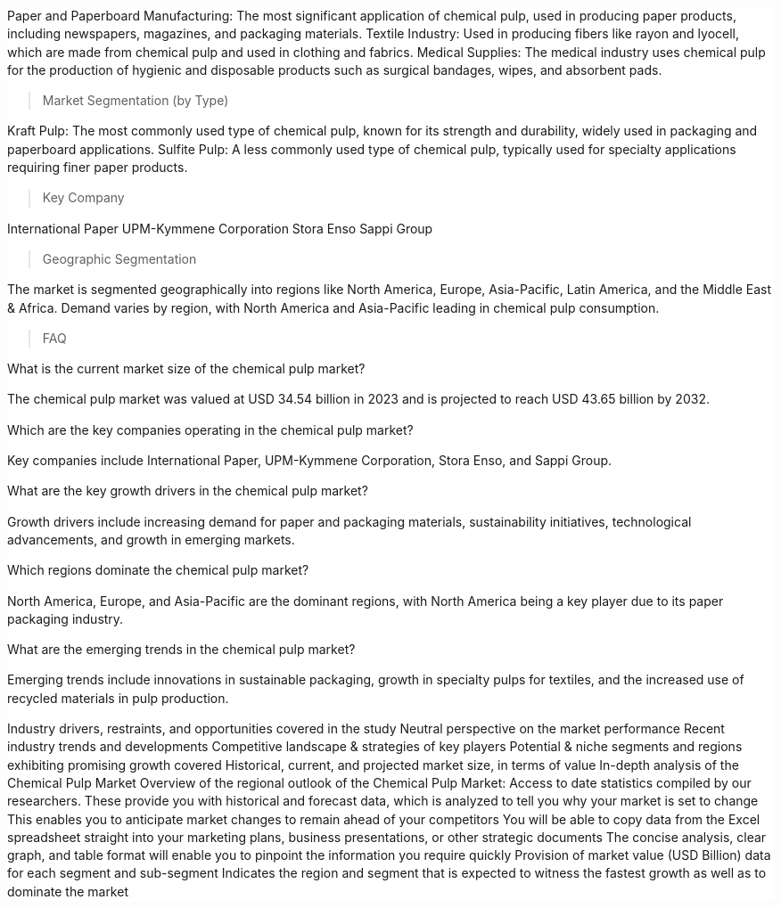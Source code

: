 Paper and Paperboard Manufacturing: The most significant application of chemical pulp, used in producing paper products, including newspapers, magazines, and packaging materials.
Textile Industry: Used in producing fibers like rayon and lyocell, which are made from chemical pulp and used in clothing and fabrics.
Medical Supplies: The medical industry uses chemical pulp for the production of hygienic and disposable products such as surgical bandages, wipes, and absorbent pads.

>Market Segmentation (by Type)

Kraft Pulp: The most commonly used type of chemical pulp, known for its strength and durability, widely used in packaging and paperboard applications.
Sulfite Pulp: A less commonly used type of chemical pulp, typically used for specialty applications requiring finer paper products.

>Key Company

International Paper
UPM-Kymmene Corporation
Stora Enso
Sappi Group 

>Geographic Segmentation

The market is segmented geographically into regions like North America, Europe, Asia-Pacific, Latin America, and the Middle East & Africa. Demand varies by region, with North America and Asia-Pacific leading in chemical pulp consumption.

>FAQ 

What is the current market size of the chemical pulp market?

The chemical pulp market was valued at USD 34.54 billion in 2023 and is projected to reach USD 43.65 billion by 2032.

Which are the key companies operating in the chemical pulp market?

Key companies include International Paper, UPM-Kymmene Corporation, Stora Enso, and Sappi Group.

What are the key growth drivers in the chemical pulp market?

Growth drivers include increasing demand for paper and packaging materials, sustainability initiatives, technological advancements, and growth in emerging markets.

Which regions dominate the chemical pulp market?

North America, Europe, and Asia-Pacific are the dominant regions, with North America being a key player due to its paper packaging industry.

What are the emerging trends in the chemical pulp market?

Emerging trends include innovations in sustainable packaging, growth in specialty pulps for textiles, and the increased use of recycled materials in pulp production.

Industry drivers, restraints, and opportunities covered in the study
Neutral perspective on the market performance
Recent industry trends and developments
Competitive landscape & strategies of key players
Potential & niche segments and regions exhibiting promising growth covered
Historical, current, and projected market size, in terms of value
In-depth analysis of the Chemical Pulp Market
Overview of the regional outlook of the Chemical Pulp Market:
Access to date statistics compiled by our researchers. These provide you with historical and forecast data, which is analyzed to tell you why your market is set to change
This enables you to anticipate market changes to remain ahead of your competitors
You will be able to copy data from the Excel spreadsheet straight into your marketing plans, business presentations, or other strategic documents
The concise analysis, clear graph, and table format will enable you to pinpoint the information you require quickly
Provision of market value (USD Billion) data for each segment and sub-segment
Indicates the region and segment that is expected to witness the fastest growth as well as to dominate the market